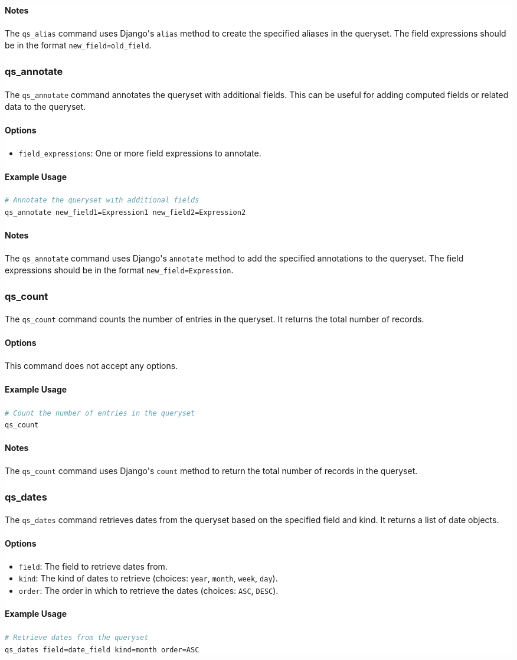 #### Notes
The `qs_alias` command uses Django's `alias` method to create the specified aliases in the queryset. The field expressions should be in the format `new_field=old_field`.

### qs_annotate
The `qs_annotate` command annotates the queryset with additional fields. This can be useful for adding computed fields or related data to the queryset.

#### Options
* `field_expressions`: One or more field expressions to annotate.

#### Example Usage
```bash
# Annotate the queryset with additional fields
qs_annotate new_field1=Expression1 new_field2=Expression2
```

#### Notes
The `qs_annotate` command uses Django's `annotate` method to add the specified annotations to the queryset. The field expressions should be in the format `new_field=Expression`.

### qs_count
The `qs_count` command counts the number of entries in the queryset. It returns the total number of records.

#### Options
This command does not accept any options.

#### Example Usage
```bash
# Count the number of entries in the queryset
qs_count
```

#### Notes
The `qs_count` command uses Django's `count` method to return the total number of records in the queryset.

### qs_dates
The `qs_dates` command retrieves dates from the queryset based on the specified field and kind. It returns a list of date objects.

#### Options
* `field`: The field to retrieve dates from.
* `kind`: The kind of dates to retrieve (choices: `year`, `month`, `week`, `day`).
* `order`: The order in which to retrieve the dates (choices: `ASC`, `DESC`).

#### Example Usage
```bash
# Retrieve dates from the queryset
qs_dates field=date_field kind=month order=ASC
```

